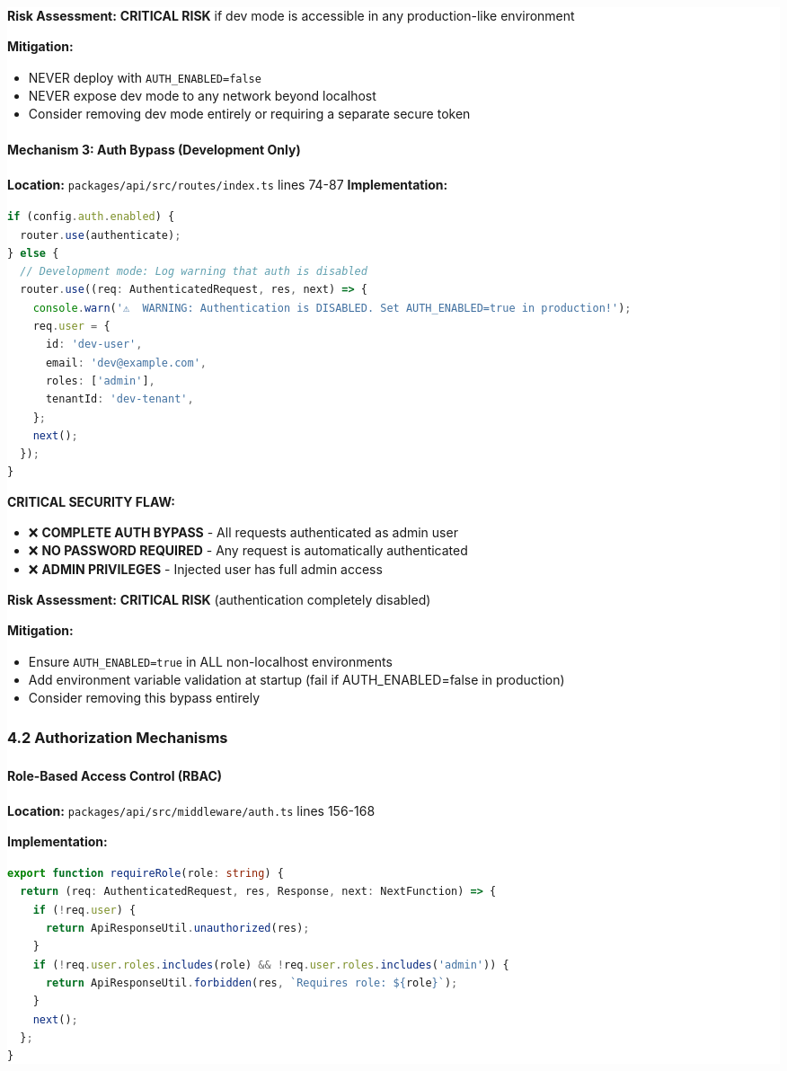 **Risk Assessment:** **CRITICAL RISK** if dev mode is accessible in any production-like environment

**Mitigation:**
- NEVER deploy with `AUTH_ENABLED=false`
- NEVER expose dev mode to any network beyond localhost
- Consider removing dev mode entirely or requiring a separate secure token

#### Mechanism 3: Auth Bypass (Development Only)
**Location:** `packages/api/src/routes/index.ts` lines 74-87
**Implementation:**
```typescript
if (config.auth.enabled) {
  router.use(authenticate);
} else {
  // Development mode: Log warning that auth is disabled
  router.use((req: AuthenticatedRequest, res, next) => {
    console.warn('⚠️  WARNING: Authentication is DISABLED. Set AUTH_ENABLED=true in production!');
    req.user = {
      id: 'dev-user',
      email: 'dev@example.com',
      roles: ['admin'],
      tenantId: 'dev-tenant',
    };
    next();
  });
}
```

**CRITICAL SECURITY FLAW:**
- ❌ **COMPLETE AUTH BYPASS** - All requests authenticated as admin user
- ❌ **NO PASSWORD REQUIRED** - Any request is automatically authenticated
- ❌ **ADMIN PRIVILEGES** - Injected user has full admin access

**Risk Assessment:** **CRITICAL RISK** (authentication completely disabled)

**Mitigation:**
- Ensure `AUTH_ENABLED=true` in ALL non-localhost environments
- Add environment variable validation at startup (fail if AUTH_ENABLED=false in production)
- Consider removing this bypass entirely

### 4.2 Authorization Mechanisms

#### Role-Based Access Control (RBAC)
**Location:** `packages/api/src/middleware/auth.ts` lines 156-168

**Implementation:**
```typescript
export function requireRole(role: string) {
  return (req: AuthenticatedRequest, res, Response, next: NextFunction) => {
    if (!req.user) {
      return ApiResponseUtil.unauthorized(res);
    }
    if (!req.user.roles.includes(role) && !req.user.roles.includes('admin')) {
      return ApiResponseUtil.forbidden(res, `Requires role: ${role}`);
    }
    next();
  };
}
```
